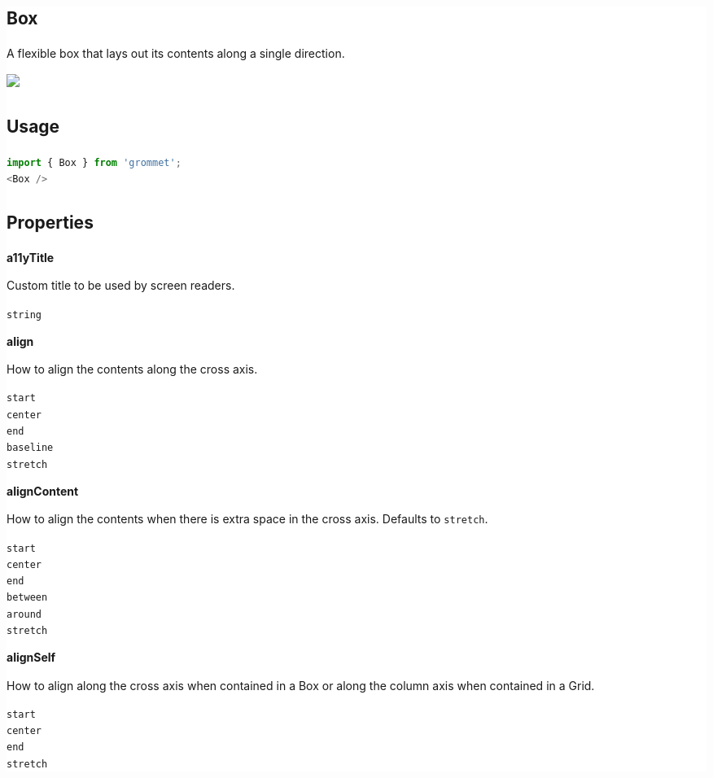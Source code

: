 ## Box
A flexible box that lays out its contents along a single direction.

[![](https://codesandbox.io/static/img/play-codesandbox.svg)](https://codesandbox.io/s/github/grommet/grommet-site?initialpath=box&amp;module=%2Fscreens%2FBox.js)
## Usage

```javascript
import { Box } from 'grommet';
<Box />
```

## Properties

**a11yTitle**

Custom title to be used by screen readers.

```
string
```

**align**

How to align the contents along the cross axis.

```
start
center
end
baseline
stretch
```

**alignContent**

How to align the contents when there is extra space in the cross axis. Defaults to `stretch`.

```
start
center
end
between
around
stretch
```

**alignSelf**

How to align along the cross axis when contained in a Box or along
the column axis when contained in a Grid.

```
start
center
end
stretch
```
